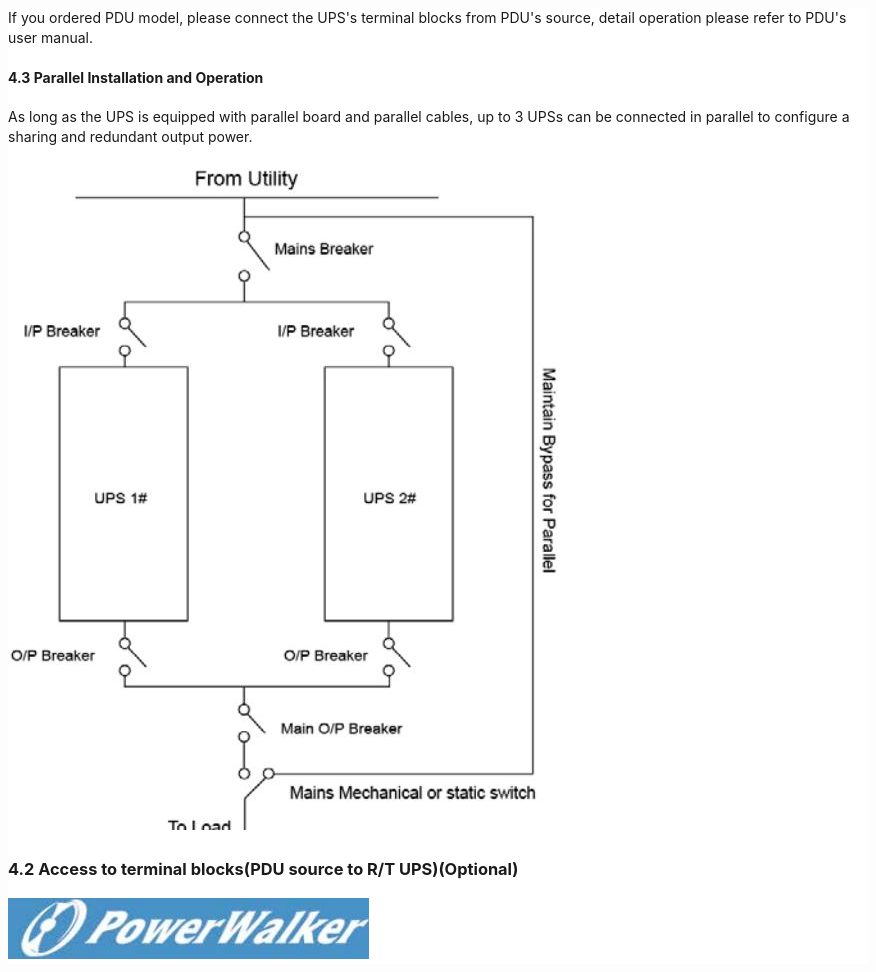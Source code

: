  If you ordered PDU model, please connect the UPS's terminal blocks from PDU's source, detail operation please refer to PDU's user manual.

#### **4.3 Parallel Installation and Operation**

As long as the UPS is equipped with parallel board and parallel cables, up to 3 UPSs can be connected in parallel to configure a sharing and redundant output power.

![](_page_22_Figure_5.jpeg)

### **4.2 Access to terminal blocks(PDU source to R/T UPS)(Optional)**

![](_page_23_Picture_0.jpeg)
